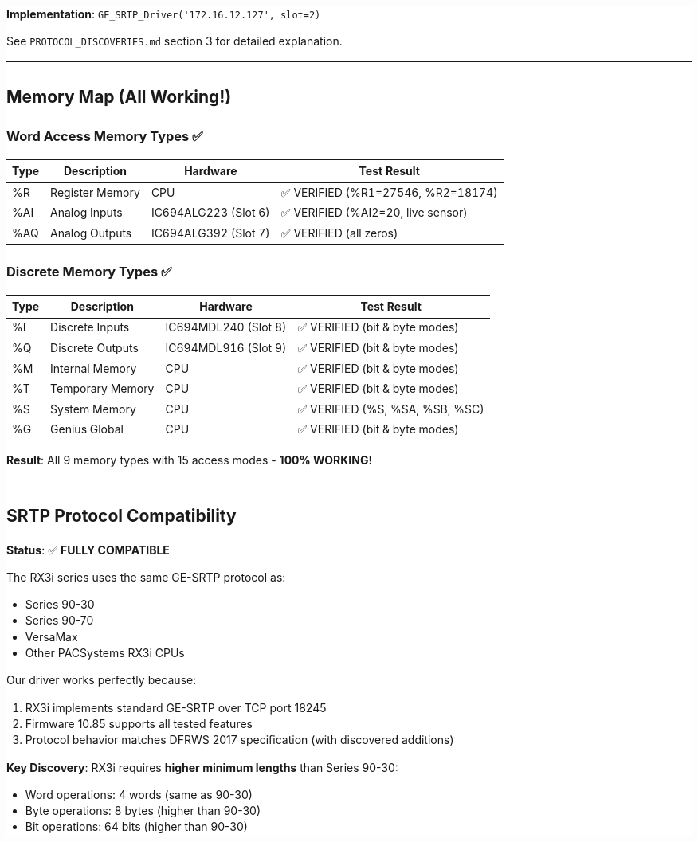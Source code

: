 **Implementation**: `GE_SRTP_Driver('172.16.12.127', slot=2)`

See `PROTOCOL_DISCOVERIES.md` section 3 for detailed explanation.

---

## Memory Map (All Working!)

### Word Access Memory Types ✅

| Type | Description | Hardware | Test Result |
|------|-------------|----------|-------------|
| %R | Register Memory | CPU | ✅ VERIFIED (%R1=27546, %R2=18174) |
| %AI | Analog Inputs | IC694ALG223 (Slot 6) | ✅ VERIFIED (%AI2=20, live sensor) |
| %AQ | Analog Outputs | IC694ALG392 (Slot 7) | ✅ VERIFIED (all zeros) |

### Discrete Memory Types ✅

| Type | Description | Hardware | Test Result |
|------|-------------|----------|-------------|
| %I | Discrete Inputs | IC694MDL240 (Slot 8) | ✅ VERIFIED (bit & byte modes) |
| %Q | Discrete Outputs | IC694MDL916 (Slot 9) | ✅ VERIFIED (bit & byte modes) |
| %M | Internal Memory | CPU | ✅ VERIFIED (bit & byte modes) |
| %T | Temporary Memory | CPU | ✅ VERIFIED (bit & byte modes) |
| %S | System Memory | CPU | ✅ VERIFIED (%S, %SA, %SB, %SC) |
| %G | Genius Global | CPU | ✅ VERIFIED (bit & byte modes) |

**Result**: All 9 memory types with 15 access modes - **100% WORKING!**

---

## SRTP Protocol Compatibility

**Status**: ✅ **FULLY COMPATIBLE**

The RX3i series uses the same GE-SRTP protocol as:
- Series 90-30
- Series 90-70
- VersaMax
- Other PACSystems RX3i CPUs

Our driver works perfectly because:
1. RX3i implements standard GE-SRTP over TCP port 18245
2. Firmware 10.85 supports all tested features
3. Protocol behavior matches DFRWS 2017 specification (with discovered additions)

**Key Discovery**: RX3i requires **higher minimum lengths** than Series 90-30:
- Word operations: 4 words (same as 90-30)
- Byte operations: 8 bytes (higher than 90-30)
- Bit operations: 64 bits (higher than 90-30)
